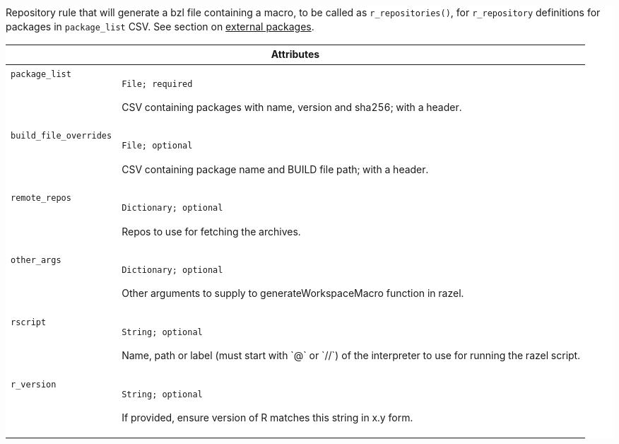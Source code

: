 Repository rule that will generate a bzl file containing a macro, to be called
as `r_repositories()`, for `r_repository` definitions for packages in
`package_list` CSV. See section on [external packages](#external-packages).

<table class="table table-condensed table-bordered table-params">
  <colgroup>
    <col class="col-param" />
    <col class="param-description" />
  </colgroup>
  <thead>
    <tr>
      <th colspan="2">Attributes</th>
    </tr>
  </thead>
  <tbody>
    <tr>
      <td><code>package_list</code></td>
      <td>
        <p><code>File; required</code></p>
        <p>CSV containing packages with name, version and sha256; with a header.</p>
      </td>
    </tr>
    <tr>
      <td><code>build_file_overrides</code></td>
      <td>
        <p><code>File; optional</code></p>
        <p>CSV containing package name and BUILD file path; with a header.</p>
      </td>
    </tr>
    <tr>
      <td><code>remote_repos</code></td>
      <td>
        <p><code>Dictionary; optional</code></p>
        <p>Repos to use for fetching the archives.</p>
      </td>
    </tr>
    <tr>
      <td><code>other_args</code></td>
      <td>
        <p><code>Dictionary; optional</code></p>
        <p>Other arguments to supply to generateWorkspaceMacro function in razel.</p>
      </td>
    </tr>
    <tr>
      <td><code>rscript</code></td>
      <td>
        <p><code>String; optional</code></p>
        <p>Name, path or label (must start with `@` or `//`) of the interpreter to use
           for running the razel script.</p>
      </td>
    </tr>
    <tr>
      <td><code>r_version</code></td>
      <td>
        <p><code>String; optional</code></p>
        <p>If provided, ensure version of R matches this string in x.y form.</p>
      </td>
    </tr>
  </tbody>
</table>
